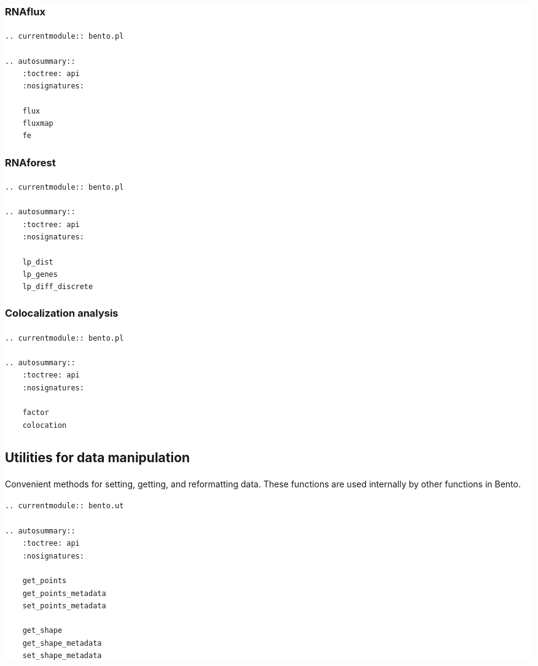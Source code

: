 ### RNAflux

```{eval-rst}
.. currentmodule:: bento.pl

.. autosummary::
    :toctree: api
    :nosignatures:

    flux
    fluxmap
    fe
```

### RNAforest

```{eval-rst}
.. currentmodule:: bento.pl

.. autosummary::
    :toctree: api
    :nosignatures:

    lp_dist
    lp_genes
    lp_diff_discrete
```

### Colocalization analysis

```{eval-rst}
.. currentmodule:: bento.pl

.. autosummary::
    :toctree: api
    :nosignatures:

    factor
    colocation
```

## Utilities for data manipulation

Convenient methods for setting, getting, and reformatting data. These functions are used internally by other functions in Bento.

```{eval-rst}
.. currentmodule:: bento.ut

.. autosummary::
    :toctree: api
    :nosignatures:

    get_points
    get_points_metadata
    set_points_metadata
    
    get_shape
    get_shape_metadata
    set_shape_metadata

```
